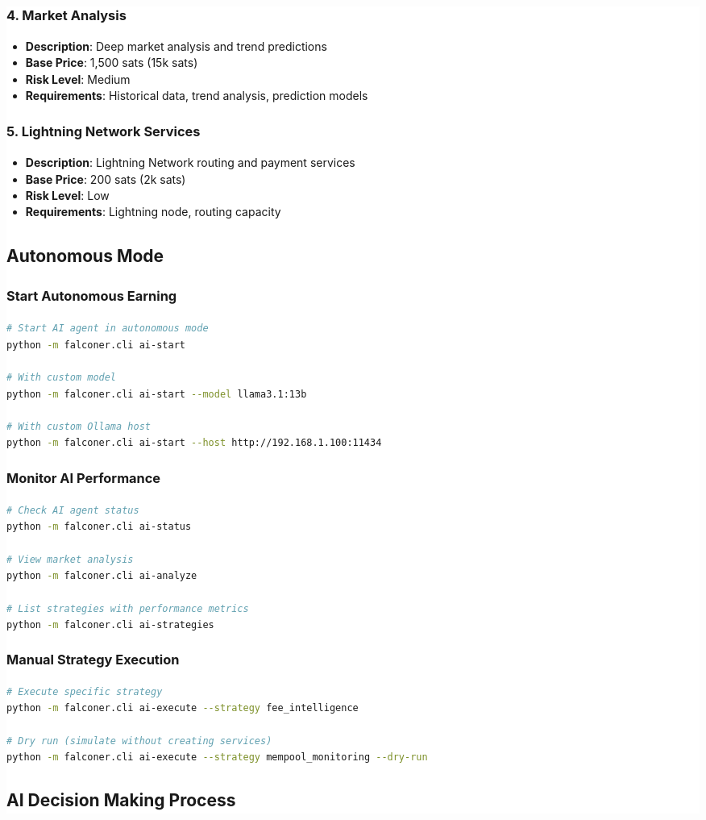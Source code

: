 ### 4. Market Analysis
- **Description**: Deep market analysis and trend predictions
- **Base Price**: 1,500 sats (15k sats)
- **Risk Level**: Medium
- **Requirements**: Historical data, trend analysis, prediction models

### 5. Lightning Network Services
- **Description**: Lightning Network routing and payment services
- **Base Price**: 200 sats (2k sats)
- **Risk Level**: Low
- **Requirements**: Lightning node, routing capacity

## Autonomous Mode

### Start Autonomous Earning

```bash
# Start AI agent in autonomous mode
python -m falconer.cli ai-start

# With custom model
python -m falconer.cli ai-start --model llama3.1:13b

# With custom Ollama host
python -m falconer.cli ai-start --host http://192.168.1.100:11434
```

### Monitor AI Performance

```bash
# Check AI agent status
python -m falconer.cli ai-status

# View market analysis
python -m falconer.cli ai-analyze

# List strategies with performance metrics
python -m falconer.cli ai-strategies
```

### Manual Strategy Execution

```bash
# Execute specific strategy
python -m falconer.cli ai-execute --strategy fee_intelligence

# Dry run (simulate without creating services)
python -m falconer.cli ai-execute --strategy mempool_monitoring --dry-run
```

## AI Decision Making Process
